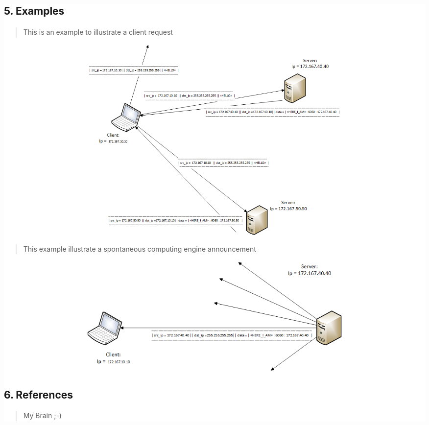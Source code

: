 
## 5. Examples

>This is an example to illustrate a client request
<center><img width=520 src="images/05/ex1.png"></center>

>This example illustrate a spontaneous computing engine announcement
 <center><img width=520 src="images/05/ex2.png"></center>

## 6. References

> My Brain ;-)
